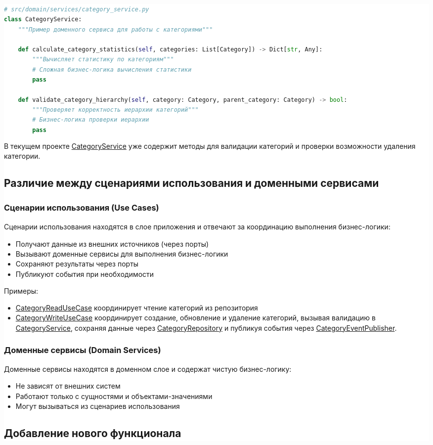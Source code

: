 ```python
# src/domain/services/category_service.py
class CategoryService:
    """Пример доменного сервиса для работы с категориями"""
    
    def calculate_category_statistics(self, categories: List[Category]) -> Dict[str, Any]:
        """Вычисляет статистику по категориям"""
        # Сложная бизнес-логика вычисления статистики
        pass
    
    def validate_category_hierarchy(self, category: Category, parent_category: Category) -> bool:
        """Проверяет корректность иерархии категорий"""
        # Бизнес-логика проверки иерархии
        pass
```

В текущем проекте [CategoryService](file:///c:/Users/dev/Documents/ritina_app/src/domain/services/category_service.py#L6-L17) уже содержит методы для валидации категорий и проверки возможности удаления категории.

## Различие между сценариями использования и доменными сервисами

### Сценарии использования (Use Cases)

Сценарии использования находятся в слое приложения и отвечают за координацию выполнения бизнес-логики:

- Получают данные из внешних источников (через порты)
- Вызывают доменные сервисы для выполнения бизнес-логики
- Сохраняют результаты через порты
- Публикуют события при необходимости

Примеры:
- [CategoryReadUseCase](file:///c:/Users/dev/Documents/ritina_app/src/application/use_cases/category_read_use_case.py#L7-L32) координирует чтение категорий из репозитория
- [CategoryWriteUseCase](file:///c:/Users/dev/Documents/ritina_app/src/application/use_cases/category_write_use_case.py#L7-L54) координирует создание, обновление и удаление категорий, вызывая валидацию в [CategoryService](file:///c:/Users/dev/Documents/ritina_app/src/domain/services/category_service.py#L6-L17), сохраняя данные через [CategoryRepository](file:///c:/Users/dev/Documents/ritina_app/src/domain/ports/outbound/category_repository.py#L6-L26) и публикуя события через [CategoryEventPublisher](file:///c:/Users/dev/Documents/ritina_app/src/domain/ports/outbound/category_event_publisher.py#L6-L17).

### Доменные сервисы (Domain Services)

Доменные сервисы находятся в доменном слое и содержат чистую бизнес-логику:

- Не зависят от внешних систем
- Работают только с сущностями и объектами-значениями
- Могут вызываться из сценариев использования

## Добавление нового функционала
